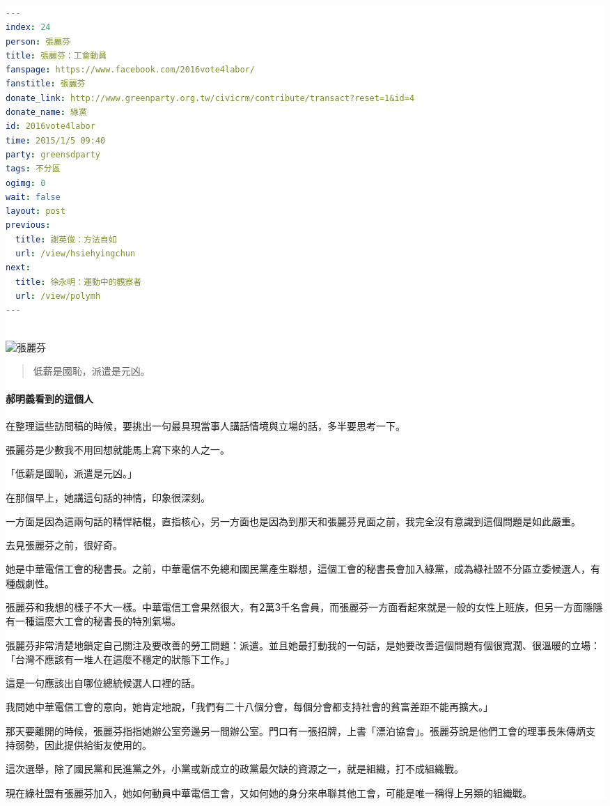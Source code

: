 ```yaml
---
index: 24
person: 張麗芬
title: 張麗芬：工會動員
fanspage: https://www.facebook.com/2016vote4labor/
fanstitle: 張麗芬
donate_link: http://www.greenparty.org.tw/civicrm/contribute/transact?reset=1&id=4
donate_name: 綠黨
id: 2016vote4labor
time: 2015/1/5 09:40
party: greensdparty
tags: 不分區
ogimg: 0
wait: false
layout: post
previous:
  title: 謝英俊：方法自如
  url: /view/hsiehyingchun
next:
  title: 徐永明：運動中的觀察者
  url: /view/polymh
---
```

<img style="margin-top:20px;" src="/images/024-01.jpg" alt="張麗芬" class="news-photo-1">

> 低薪是國恥，派遣是元凶。

#### 郝明義看到的這個人

在整理這些訪問稿的時候，要挑出一句最具現當事人講話情境與立場的話，多半要思考一下。

張麗芬是少數我不用回想就能馬上寫下來的人之一。

「低薪是國恥，派遣是元凶。」

在那個早上，她講這句話的神情，印象很深刻。

一方面是因為這兩句話的精悍結棍，直指核心，另一方面也是因為到那天和張麗芬見面之前，我完全沒有意識到這個問題是如此嚴重。

去見張麗芬之前，很好奇。

她是中華電信工會的秘書長。之前，中華電信不免總和國民黨產生聯想，這個工會的秘書長會加入綠黨，成為綠社盟不分區立委候選人，有種戲劇性。

張麗芬和我想的樣子不大一樣。中華電信工會果然很大，有2萬3千名會員，而張麗芬一方面看起來就是一般的女性上班族，但另一方面隱隱有一種這麼大工會的秘書長的特別氣場。

張麗芬非常清楚地鎖定自己關注及要改善的勞工問題：派遣。並且她最打動我的一句話，是她要改善這個問題有個很寬濶、很溫暖的立場：「台灣不應該有一堆人在這麼不穩定的狀態下工作。」

這是一句應該出自哪位總統候選人口裡的話。

我問她中華電信工會的意向，她肯定地說，「我們有二十八個分會，每個分會都支持社會的貧富差距不能再擴大。」

那天要離開的時候，張麗芬指指她辦公室旁邊另一間辦公室。門口有一張招牌，上書「漂泊協會」。張麗芬說是他們工會的理事長朱傳炳支持弱勢，因此提供給街友使用的。

這次選舉，除了國民黨和民進黨之外，小黨或新成立的政黨最欠缺的資源之一，就是組織，打不成組織戰。

現在綠社盟有張麗芬加入，她如何動員中華電信工會，又如何她的身分來串聯其他工會，可能是唯一稱得上另類的組織戰。
